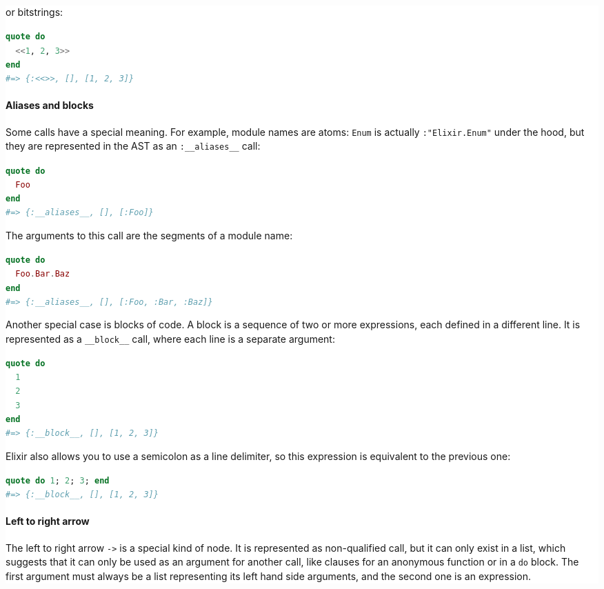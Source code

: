 or bitstrings:

```elixir
quote do
  <<1, 2, 3>>
end
#=> {:<<>>, [], [1, 2, 3]}
```

#### Aliases and blocks

Some calls have a special meaning. For example, module names are atoms: `Enum` is actually `:"Elixir.Enum"` under the hood, but they are represented in the AST as an `:__aliases__` call:

```elixir
quote do
  Foo
end
#=> {:__aliases__, [], [:Foo]}
```

The arguments to this call are the segments of a module name:

```elixir
quote do
  Foo.Bar.Baz
end
#=> {:__aliases__, [], [:Foo, :Bar, :Baz]}
```

Another special case is blocks of code. A block is a sequence of two or more expressions, each defined in a different line. It is represented as a `__block__` call, where each line is a separate argument:

```elixir
quote do
  1
  2
  3
end
#=> {:__block__, [], [1, 2, 3]}
```

Elixir also allows you to use a semicolon as a line delimiter, so this expression is equivalent to the previous one:

```elixir
quote do 1; 2; 3; end
#=> {:__block__, [], [1, 2, 3]}
```

#### Left to right arrow

The left to right arrow `->` is a special kind of node. It is represented as non-qualified call, but it can only exist in a list, which suggests that it can only be used as an argument for another call, like clauses for an anonymous function or in a `do` block.
The first argument must always be a list representing its left hand side arguments, and the second one is an expression.
